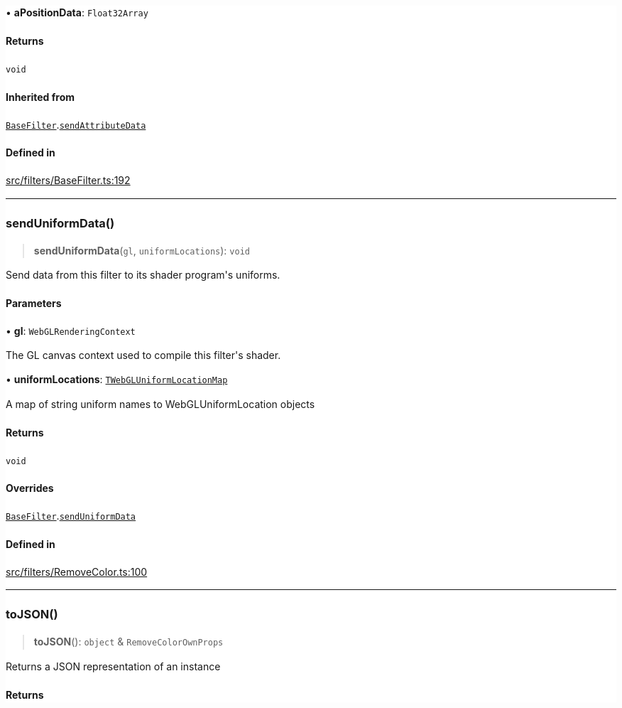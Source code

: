 • **aPositionData**: `Float32Array`

#### Returns

`void`

#### Inherited from

[`BaseFilter`](/api/namespaces/filters/classes/basefilter/).[`sendAttributeData`](/api/namespaces/filters/classes/basefilter/#sendattributedata)

#### Defined in

[src/filters/BaseFilter.ts:192](https://github.com/fabricjs/fabric.js/blob/8748628df7e9de00ba77413bfc3ad9e9fe9d4f30/src/filters/BaseFilter.ts#L192)

***

### sendUniformData()

> **sendUniformData**(`gl`, `uniformLocations`): `void`

Send data from this filter to its shader program's uniforms.

#### Parameters

• **gl**: `WebGLRenderingContext`

The GL canvas context used to compile this filter's shader.

• **uniformLocations**: [`TWebGLUniformLocationMap`](/api/type-aliases/twebgluniformlocationmap/)

A map of string uniform names to WebGLUniformLocation objects

#### Returns

`void`

#### Overrides

[`BaseFilter`](/api/namespaces/filters/classes/basefilter/).[`sendUniformData`](/api/namespaces/filters/classes/basefilter/#senduniformdata)

#### Defined in

[src/filters/RemoveColor.ts:100](https://github.com/fabricjs/fabric.js/blob/8748628df7e9de00ba77413bfc3ad9e9fe9d4f30/src/filters/RemoveColor.ts#L100)

***

### toJSON()

> **toJSON**(): `object` & `RemoveColorOwnProps`

Returns a JSON representation of an instance

#### Returns
